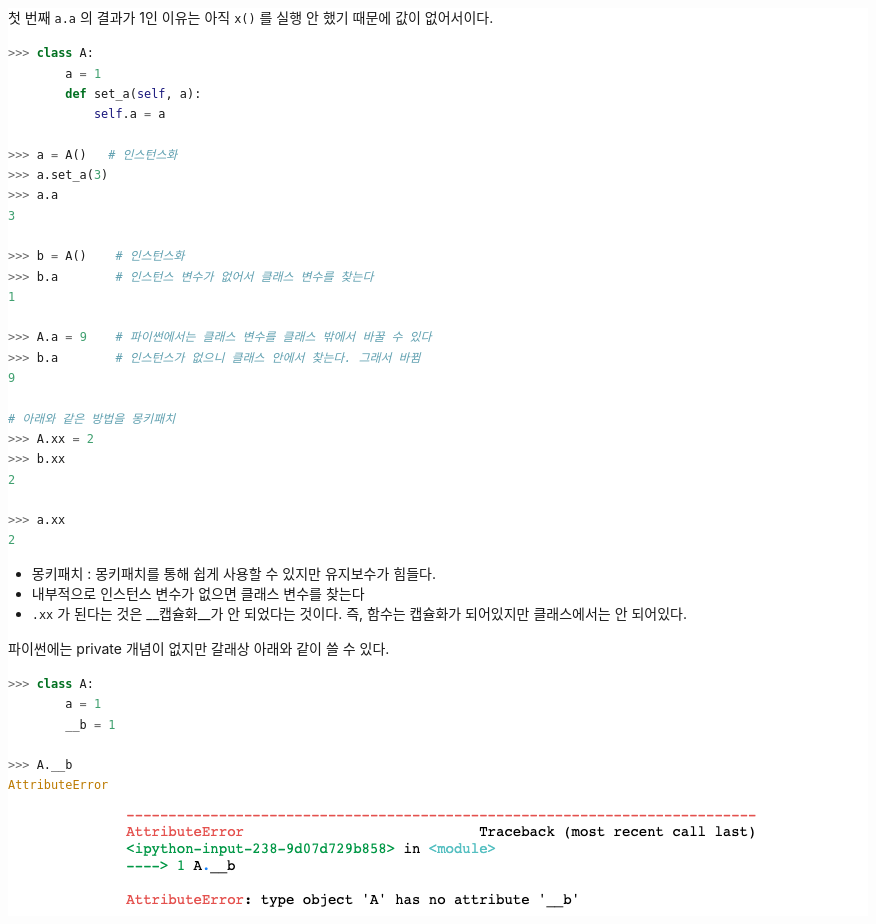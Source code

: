  첫 번째 `a.a` 의 결과가 1인 이유는 아직 `x()` 를 실행 안 했기 때문에 값이 없어서이다.

```python
>>> class A:
        a = 1
        def set_a(self, a):
            self.a = a
        
>>> a = A()   # 인스턴스화
>>> a.set_a(3)
>>> a.a
3

>>> b = A()    # 인스턴스화
>>> b.a        # 인스턴스 변수가 없어서 클래스 변수를 찾는다
1

>>> A.a = 9    # 파이썬에서는 클래스 변수를 클래스 밖에서 바꿀 수 있다
>>> b.a        # 인스턴스가 없으니 클래스 안에서 찾는다. 그래서 바뀜
9

# 아래와 같은 방법을 몽키패치
>>> A.xx = 2
>>> b.xx
2

>>> a.xx
2
```

* 몽키패치 : 몽키패치를 통해 쉽게 사용할 수 있지만 유지보수가 힘들다.
* 내부적으로 인스턴스 변수가 없으면 클래스 변수를 찾는다
* `.xx` 가 된다는 것은 __캡슐화__가 안 되었다는 것이다. 즉, 함수는 캡슐화가 되어있지만 클래스에서는 안 되어있다.

파이썬에는 private 개념이 없지만 갈래상 아래와 같이 쓸 수 있다.

```python
>>> class A:
        a = 1
        __b = 1
        
>>> A.__b
AttributeError
```

<center>
  <figure>
    <img src="/img/post/python/04-03.png"
  </figure>
</center>

